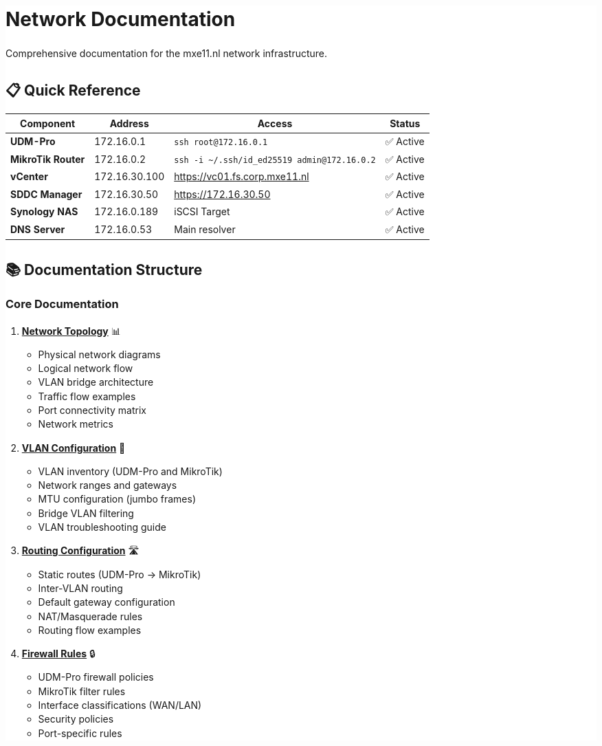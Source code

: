 # Network Documentation

Comprehensive documentation for the mxe11.nl network infrastructure.

## 📋 Quick Reference

| Component | Address | Access | Status |
|-----------|---------|--------|--------|
| **UDM-Pro** | 172.16.0.1 | `ssh root@172.16.0.1` | ✅ Active |
| **MikroTik Router** | 172.16.0.2 | `ssh -i ~/.ssh/id_ed25519 admin@172.16.0.2` | ✅ Active |
| **vCenter** | 172.16.30.100 | https://vc01.fs.corp.mxe11.nl | ✅ Active |
| **SDDC Manager** | 172.16.30.50 | https://172.16.30.50 | ✅ Active |
| **Synology NAS** | 172.16.0.189 | iSCSI Target | ✅ Active |
| **DNS Server** | 172.16.0.53 | Main resolver | ✅ Active |

## 📚 Documentation Structure

### Core Documentation

1. **[Network Topology](topology.md)** 📊
   - Physical network diagrams
   - Logical network flow
   - VLAN bridge architecture
   - Traffic flow examples
   - Port connectivity matrix
   - Network metrics

2. **[VLAN Configuration](vlans.md)** 🔀
   - VLAN inventory (UDM-Pro and MikroTik)
   - Network ranges and gateways
   - MTU configuration (jumbo frames)
   - Bridge VLAN filtering
   - VLAN troubleshooting guide

3. **[Routing Configuration](routing.md)** 🛣️
   - Static routes (UDM-Pro → MikroTik)
   - Inter-VLAN routing
   - Default gateway configuration
   - NAT/Masquerade rules
   - Routing flow examples

4. **[Firewall Rules](firewall.md)** 🔒
   - UDM-Pro firewall policies
   - MikroTik filter rules
   - Interface classifications (WAN/LAN)
   - Security policies
   - Port-specific rules
